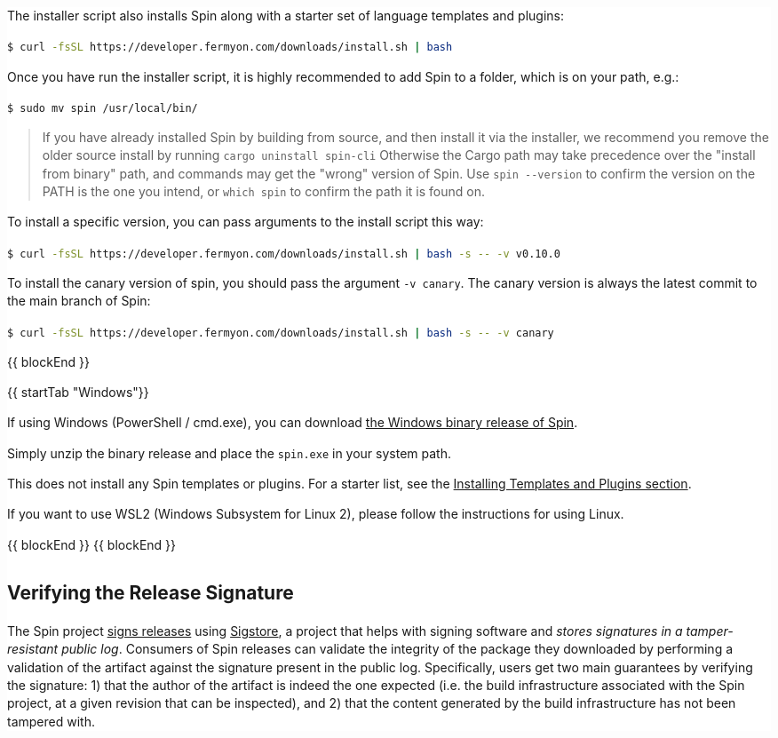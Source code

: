 The installer script also installs Spin along with a starter set of language templates and plugins:



```bash
$ curl -fsSL https://developer.fermyon.com/downloads/install.sh | bash
```

Once you have run the installer script, it is highly recommended to add Spin to a folder, which is on your path, e.g.:



```bash
$ sudo mv spin /usr/local/bin/
```

> If you have already installed Spin by building from source, and then install it via the installer, we recommend you remove the older source install by running `cargo uninstall spin-cli`  Otherwise the Cargo path may take precedence over the "install from binary" path, and commands may get the "wrong" version of Spin. Use `spin --version` to confirm the version on the PATH is the one you intend, or `which spin` to confirm the path it is found on.

To install a specific version, you can pass arguments to the install script this way:



```bash
$ curl -fsSL https://developer.fermyon.com/downloads/install.sh | bash -s -- -v v0.10.0
```

To install the canary version of spin, you should pass the argument `-v canary`. The canary version is always the latest commit to the main branch of Spin:



```bash
$ curl -fsSL https://developer.fermyon.com/downloads/install.sh | bash -s -- -v canary
```

{{ blockEnd }}

{{ startTab "Windows"}}

If using Windows (PowerShell / cmd.exe), you can download <a href="https://github.com/fermyon/spin/releases/latest" class="spin-install" id="spin-install-windows">the Windows binary release of Spin</a>.

Simply unzip the binary release and place the `spin.exe` in your system path.

This does not install any Spin templates or plugins. For a starter list, see the [Installing Templates and Plugins section](#installing-templates-and-plugins).

If you want to use WSL2 (Windows Subsystem for Linux 2), please follow the instructions for using Linux.

{{ blockEnd }}
{{ blockEnd }}

## Verifying the Release Signature

The Spin project [signs releases](https://github.com/fermyon/spin/blob/main/docs/content/sips/012-signing-spin-releases.md) using [Sigstore](https://docs.sigstore.dev/), a project that helps with signing software and _stores signatures in a tamper-resistant public log_. Consumers of Spin releases can validate the integrity of the package they downloaded by performing a validation of the artifact against the signature present in the public log. Specifically, users get two main guarantees by verifying the signature: 1) that the author of the artifact is indeed the one expected (i.e. the build infrastructure associated with the Spin project, at a given revision that can be inspected), and 2) that the content generated by the build infrastructure has not been tampered with.
